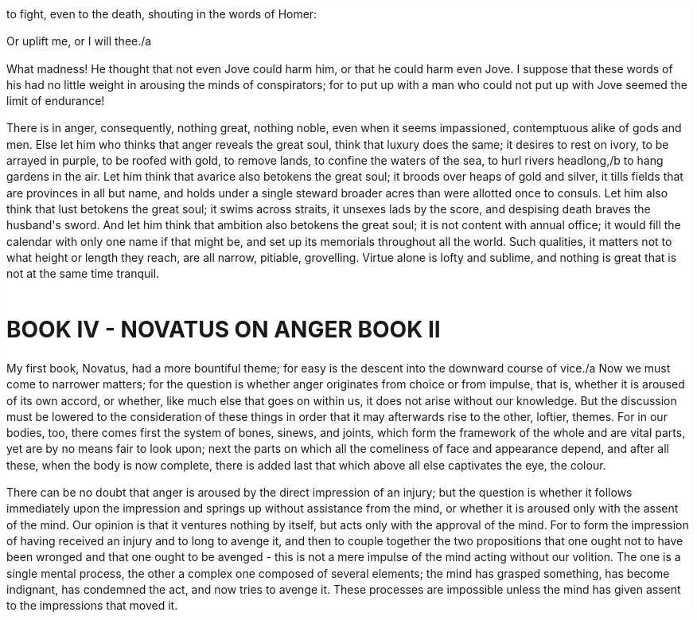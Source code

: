 to fight, even to the death, shouting in the words of Homer:
 
Or uplift me, or I will thee./a

What madness! He thought that not even Jove could harm him, or that he
could harm even Jove. I suppose that these words of his had no little
weight in arousing the minds of conspirators; for to put up with a man
who could not put up with Jove seemed the limit of endurance!

There is in anger, consequently, nothing great, nothing noble, even
when it seems impassioned, contemptuous alike of gods and men. Else
let him who thinks that anger reveals the great soul, think that
luxury does the same; it desires to rest on ivory, to be arrayed in
purple, to be roofed with gold, to remove lands, to confine the waters
of the sea, to hurl rivers headlong,/b to hang gardens in the air. Let
him think that avarice also betokens the great soul; it broods over
heaps of gold and silver, it tills fields that are provinces in all
but name, and holds under a single steward broader acres than were
allotted once to consuls. Let him also think that lust betokens the
great soul; it swims across straits, it unsexes lads by the score, and
despising death braves the husband's sword. And let him think that
ambition also betokens the great soul; it is not content with annual
office; it would fill the calendar with only one name if that might
be, and set up its memorials throughout all the world. Such qualities,
it matters not to what height or length they reach, are all narrow,
pitiable, grovelling. Virtue alone is lofty and sublime, and nothing
is great that is not at the same time tranquil. <Ess1-165>

# BOOK IV - NOVATUS ON ANGER BOOK II
 
My first book, Novatus, had a more bountiful theme; for easy is the
descent into the downward course of vice./a Now we must come to
narrower matters; for the question is whether anger originates from
choice or from impulse, that is, whether it is aroused of its own
accord, or whether, like much else that goes on within us, it does not
arise without our knowledge. But the discussion must be lowered to the
consideration of these things in order that it may afterwards rise to
the other, loftier, themes. For in our bodies, too, there comes first
the system of bones, sinews, and joints, which form the framework of
the whole and are vital parts, yet are by no means fair to look upon;
next the parts on which all the comeliness of face and appearance
depend, and after all these, when the body is now complete, there is
added last that which above all else captivates the eye, the colour.

There can be no doubt that anger is aroused by the direct impression
of an injury; but the question is whether it follows immediately upon
the impression and springs up without assistance from the mind, or
whether it is aroused only with the assent of the mind.  Our opinion
is that it ventures nothing by itself, but acts only with the approval
of the mind. For to form the impression of having received an injury
and to long to avenge it, and then to couple together the two
propositions that one ought not to have been wronged and that one
ought to be avenged - this is not a mere impulse of the mind acting
without our volition. The one is a single mental process, the other a
complex one composed of several elements; the mind has grasped
something, has become indignant, has condemned the act, and now tries
to avenge it. These processes are impossible unless the mind has given
assent to the impressions that moved it.
